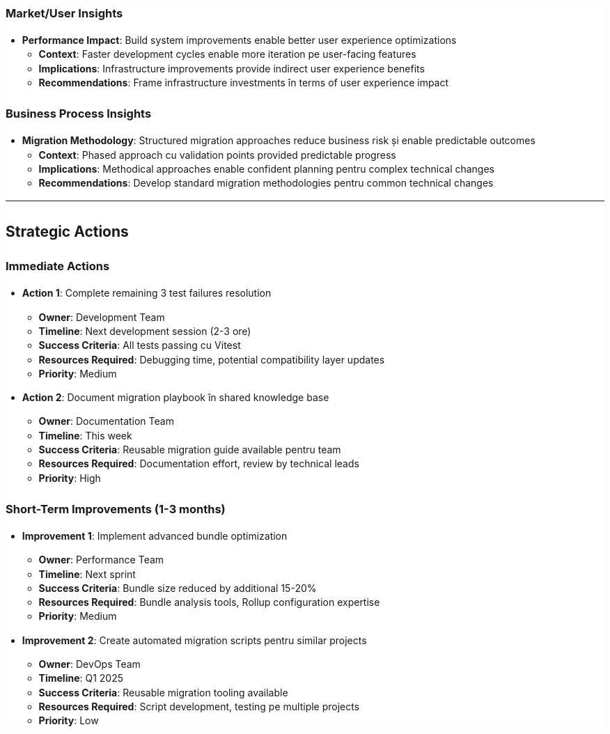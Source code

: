 ### Market/User Insights

- **Performance Impact**: Build system improvements enable better user experience optimizations
  - **Context**: Faster development cycles enable more iteration pe user-facing features
  - **Implications**: Infrastructure improvements provide indirect user experience benefits
  - **Recommendations**: Frame infrastructure investments în terms of user experience impact

### Business Process Insights

- **Migration Methodology**: Structured migration approaches reduce business risk și enable predictable outcomes
  - **Context**: Phased approach cu validation points provided predictable progress
  - **Implications**: Methodical approaches enable confident planning pentru complex technical changes
  - **Recommendations**: Develop standard migration methodologies pentru common technical changes

---

## Strategic Actions

### Immediate Actions

- **Action 1**: Complete remaining 3 test failures resolution
  - **Owner**: Development Team
  - **Timeline**: Next development session (2-3 ore)
  - **Success Criteria**: All tests passing cu Vitest
  - **Resources Required**: Debugging time, potential compatibility layer updates
  - **Priority**: Medium

- **Action 2**: Document migration playbook în shared knowledge base
  - **Owner**: Documentation Team
  - **Timeline**: This week
  - **Success Criteria**: Reusable migration guide available pentru team
  - **Resources Required**: Documentation effort, review by technical leads
  - **Priority**: High

### Short-Term Improvements (1-3 months)

- **Improvement 1**: Implement advanced bundle optimization
  - **Owner**: Performance Team
  - **Timeline**: Next sprint
  - **Success Criteria**: Bundle size reduced by additional 15-20%
  - **Resources Required**: Bundle analysis tools, Rollup configuration expertise
  - **Priority**: Medium

- **Improvement 2**: Create automated migration scripts pentru similar projects
  - **Owner**: DevOps Team  
  - **Timeline**: Q1 2025
  - **Success Criteria**: Reusable migration tooling available
  - **Resources Required**: Script development, testing pe multiple projects
  - **Priority**: Low
